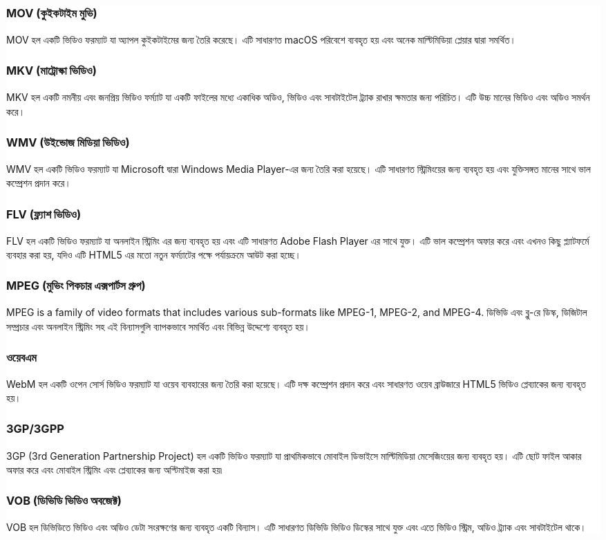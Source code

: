 ### MOV (কুইকটাইম মুভি)
MOV হল একটি ভিডিও ফরম্যাট যা অ্যাপল কুইকটাইমের জন্য তৈরি করেছে। এটি সাধারণত macOS পরিবেশে ব্যবহৃত হয় এবং অনেক মাল্টিমিডিয়া প্লেয়ার দ্বারা সমর্থিত।

### MKV (মাট্রোস্কা ভিডিও)
MKV হল একটি নমনীয় এবং জনপ্রিয় ভিডিও ফর্ম্যাট যা একটি ফাইলের মধ্যে একাধিক অডিও, ভিডিও এবং সাবটাইটেল ট্র্যাক রাখার ক্ষমতার জন্য পরিচিত। এটি উচ্চ মানের ভিডিও এবং অডিও সমর্থন করে।

### WMV (উইন্ডোজ মিডিয়া ভিডিও)
WMV হল একটি ভিডিও ফরম্যাট যা Microsoft দ্বারা Windows Media Player-এর জন্য তৈরি করা হয়েছে। এটি সাধারণত স্ট্রিমিংয়ের জন্য ব্যবহৃত হয় এবং যুক্তিসঙ্গত মানের সাথে ভাল কম্প্রেশন প্রদান করে।

### FLV (ফ্ল্যাশ ভিডিও)
FLV হল একটি ভিডিও ফরম্যাট যা অনলাইন স্ট্রিমিং এর জন্য ব্যবহৃত হয় এবং এটি সাধারণত Adobe Flash Player এর সাথে যুক্ত। এটি ভাল কম্প্রেশন অফার করে এবং এখনও কিছু প্ল্যাটফর্মে ব্যবহার করা হয়, যদিও এটি HTML5 এর মতো নতুন ফর্ম্যাটের পক্ষে পর্যায়ক্রমে আউট করা হচ্ছে।

### MPEG (মুভিং পিকচার এক্সপার্টস গ্রুপ)
MPEG is a family of video formats that includes various sub-formats like MPEG-1, MPEG-2, and MPEG-4. ডিভিডি এবং ব্লু-রে ডিস্ক, ডিজিটাল সম্প্রচার এবং অনলাইন স্ট্রিমিং সহ এই বিন্যাসগুলি ব্যাপকভাবে সমর্থিত এবং বিভিন্ন উদ্দেশ্যে ব্যবহৃত হয়।

### ওয়েবএম
WebM হল একটি ওপেন সোর্স ভিডিও ফরম্যাট যা ওয়েব ব্যবহারের জন্য তৈরি করা হয়েছে। এটি দক্ষ কম্প্রেশন প্রদান করে এবং সাধারণত ওয়েব ব্রাউজারে HTML5 ভিডিও প্লেব্যাকের জন্য ব্যবহৃত হয়।

### 3GP/3GPP
3GP (3rd Generation Partnership Project) হল একটি ভিডিও ফরম্যাট যা প্রাথমিকভাবে মোবাইল ডিভাইসে মাল্টিমিডিয়া মেসেজিংয়ের জন্য ব্যবহৃত হয়। এটি ছোট ফাইল আকার অফার করে এবং মোবাইল স্ট্রিমিং এবং প্লেব্যাকের জন্য অপ্টিমাইজ করা হয়৷

### VOB (ডিভিডি ভিডিও অবজেক্ট)
VOB হল ডিভিডিতে ভিডিও এবং অডিও ডেটা সংরক্ষণের জন্য ব্যবহৃত একটি বিন্যাস। এটি সাধারণত ডিভিডি ভিডিও ডিস্কের সাথে যুক্ত এবং এতে ভিডিও স্ট্রিম, অডিও ট্র্যাক এবং সাবটাইটেল থাকে।


